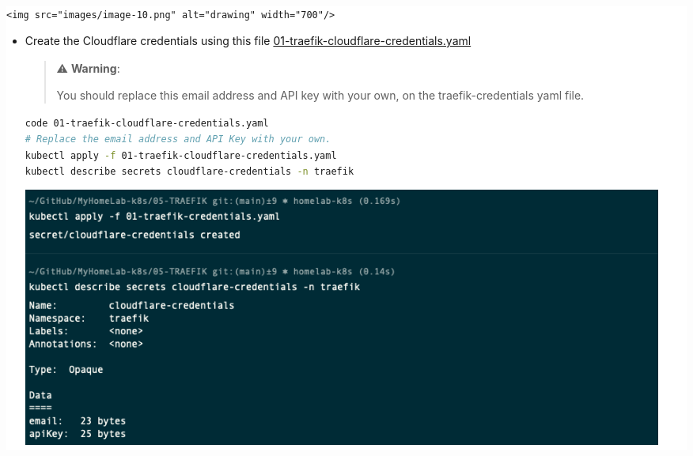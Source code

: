     <img src="images/image-10.png" alt="drawing" width="700"/>

- Create the Cloudflare credentials using this file [01-traefik-cloudflare-credentials.yaml](01-traefik-cloudflare-credentials.yaml)

    > ⚠️ **Warning**: 
    > 
    > You should replace this email address and API key with your own, on the traefik-credentials yaml file.

    ```sh
    code 01-traefik-cloudflare-credentials.yaml
    # Replace the email address and API Key with your own.
    kubectl apply -f 01-traefik-cloudflare-credentials.yaml
    kubectl describe secrets cloudflare-credentials -n traefik
    ```
    <img src="images/image-11.png" alt="drawing" width="800"/>
